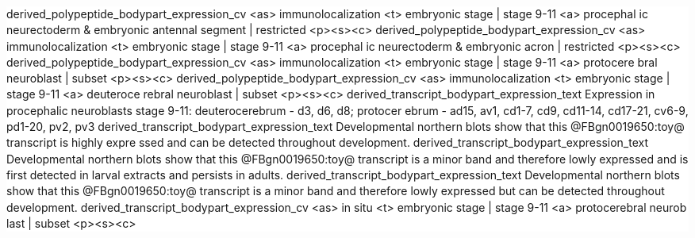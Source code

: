 <td
style="text-align: left;">derived_polypeptide_bodypart_expression_cv</td>
<td style="text-align: left;">&lt;as&gt; immunolocalization &lt;t&gt;
embryonic stage | stage 9-11 &lt;a&gt; procephal ic neurectoderm &amp;
embryonic antennal segment | restricted &lt;p&gt;&lt;s&gt;&lt;c&gt;</td>
</tr>
<tr class="odd" data-valign="top">
<td
style="text-align: left;">derived_polypeptide_bodypart_expression_cv</td>
<td style="text-align: left;">&lt;as&gt; immunolocalization &lt;t&gt;
embryonic stage | stage 9-11 &lt;a&gt; procephal ic neurectoderm &amp;
embryonic acron | restricted &lt;p&gt;&lt;s&gt;&lt;c&gt;</td>
</tr>
<tr class="even" data-valign="top">
<td
style="text-align: left;">derived_polypeptide_bodypart_expression_cv</td>
<td style="text-align: left;">&lt;as&gt; immunolocalization &lt;t&gt;
embryonic stage | stage 9-11 &lt;a&gt; protocere bral neuroblast |
subset &lt;p&gt;&lt;s&gt;&lt;c&gt;</td>
</tr>
<tr class="odd" data-valign="top">
<td
style="text-align: left;">derived_polypeptide_bodypart_expression_cv</td>
<td style="text-align: left;">&lt;as&gt; immunolocalization &lt;t&gt;
embryonic stage | stage 9-11 &lt;a&gt; deuteroce rebral neuroblast |
subset &lt;p&gt;&lt;s&gt;&lt;c&gt;</td>
</tr>
<tr class="even" data-valign="top">
<td
style="text-align: left;">derived_transcript_bodypart_expression_text</td>
<td style="text-align: left;">Expression in procephalic neuroblasts
stage 9-11: deuterocerebrum - d3, d6, d8; protocer ebrum - ad15, av1,
cd1-7, cd9, cd11-14, cd17-21, cv6-9, pd1-20, pv2, pv3</td>
</tr>
<tr class="odd" data-valign="top">
<td
style="text-align: left;">derived_transcript_bodypart_expression_text</td>
<td style="text-align: left;">Developmental northern blots show that
this @FBgn0019650:toy@ transcript is highly expre ssed and can be
detected throughout development.</td>
</tr>
<tr class="even" data-valign="top">
<td
style="text-align: left;">derived_transcript_bodypart_expression_text</td>
<td style="text-align: left;">Developmental northern blots show that
this @FBgn0019650:toy@ transcript is a minor band and therefore lowly
expressed and is first detected in larval extracts and persists in
adults.</td>
</tr>
<tr class="odd" data-valign="top">
<td
style="text-align: left;">derived_transcript_bodypart_expression_text</td>
<td style="text-align: left;">Developmental northern blots show that
this @FBgn0019650:toy@ transcript is a minor band and therefore lowly
expressed but can be detected throughout development.</td>
</tr>
<tr class="even" data-valign="top">
<td
style="text-align: left;">derived_transcript_bodypart_expression_cv</td>
<td style="text-align: left;">&lt;as&gt; in situ &lt;t&gt; embryonic
stage | stage 9-11 &lt;a&gt; protocerebral neurob last | subset
&lt;p&gt;&lt;s&gt;&lt;c&gt;</td>
</tr>
<tr class="odd" data-valign="top">